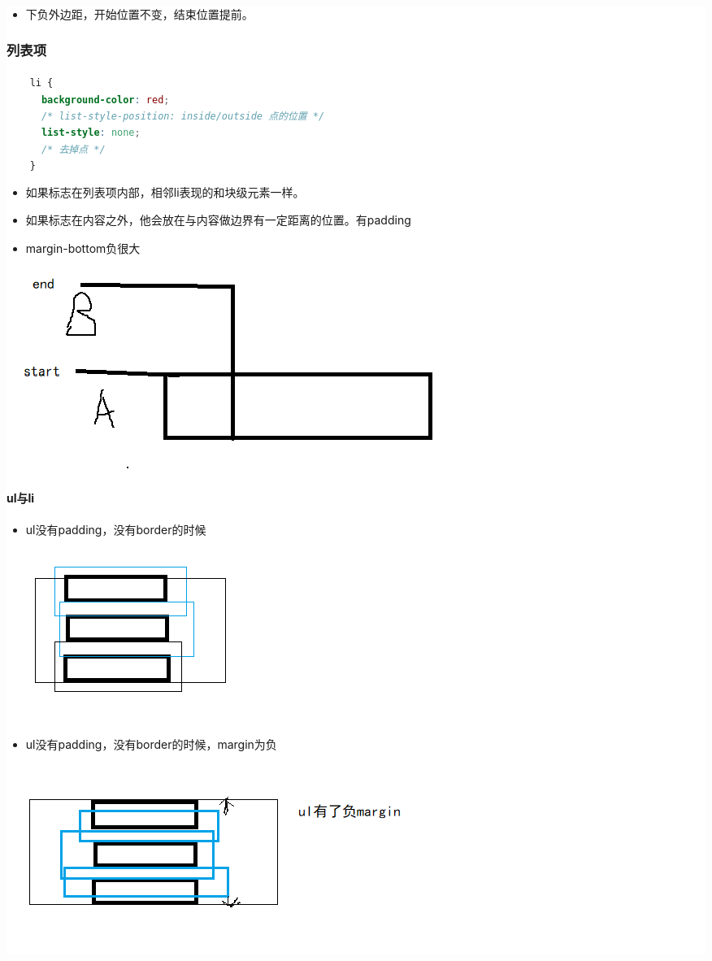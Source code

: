   * 下负外边距，开始位置不变，结束位置提前。
  
    

### 列表项

```css
    li {
      background-color: red;
      /* list-style-position: inside/outside 点的位置 */
      list-style: none;
      /* 去掉点 */
    }
```

* 如果标志在列表项内部，相邻li表现的和块级元素一样。
* 如果标志在内容之外，他会放在与内容做边界有一定距离的位置。有padding


* margin-bottom负很大 

![image-20191127191655754](004%E5%9F%BA%E6%9C%AC%E8%A7%86%E8%A7%89%E6%A0%BC%E5%BC%8F%E5%8C%96.assets/image-20191127191655754.png)

#### ul与li

* ul没有padding，没有border的时候

![image-20191127192425777](004%E5%9F%BA%E6%9C%AC%E8%A7%86%E8%A7%89%E6%A0%BC%E5%BC%8F%E5%8C%96.assets/image-20191127192425777.png)

* ul没有padding，没有border的时候，margin为负

![image-20191127192931174](004%E5%9F%BA%E6%9C%AC%E8%A7%86%E8%A7%89%E6%A0%BC%E5%BC%8F%E5%8C%96.assets/image-20191127192931174.png)
